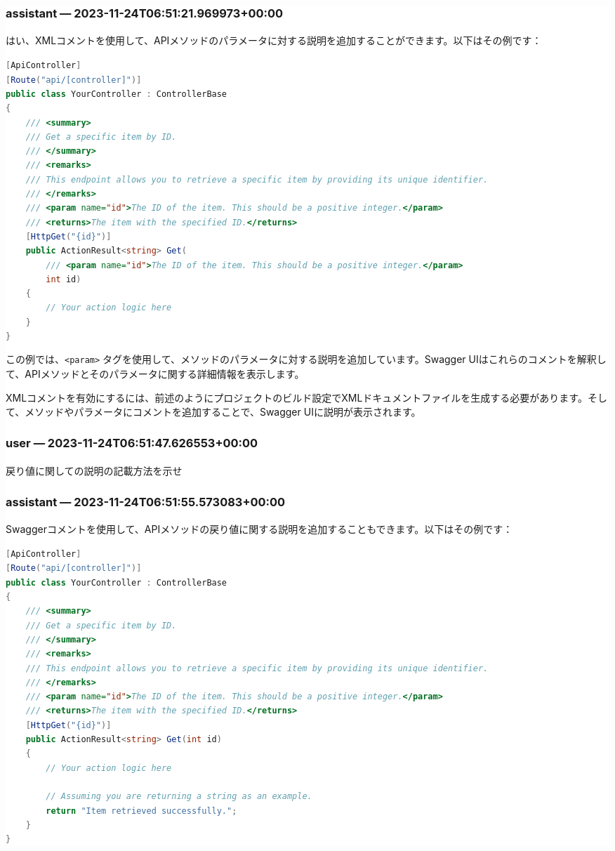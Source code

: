### assistant — 2023-11-24T06:51:21.969973+00:00

はい、XMLコメントを使用して、APIメソッドのパラメータに対する説明を追加することができます。以下はその例です：

```csharp
[ApiController]
[Route("api/[controller]")]
public class YourController : ControllerBase
{
    /// <summary>
    /// Get a specific item by ID.
    /// </summary>
    /// <remarks>
    /// This endpoint allows you to retrieve a specific item by providing its unique identifier.
    /// </remarks>
    /// <param name="id">The ID of the item. This should be a positive integer.</param>
    /// <returns>The item with the specified ID.</returns>
    [HttpGet("{id}")]
    public ActionResult<string> Get(
        /// <param name="id">The ID of the item. This should be a positive integer.</param>
        int id)
    {
        // Your action logic here
    }
}
```

この例では、`<param>` タグを使用して、メソッドのパラメータに対する説明を追加しています。Swagger UIはこれらのコメントを解釈して、APIメソッドとそのパラメータに関する詳細情報を表示します。

XMLコメントを有効にするには、前述のようにプロジェクトのビルド設定でXMLドキュメントファイルを生成する必要があります。そして、メソッドやパラメータにコメントを追加することで、Swagger UIに説明が表示されます。

### user — 2023-11-24T06:51:47.626553+00:00

戻り値に関しての説明の記載方法を示せ

### assistant — 2023-11-24T06:51:55.573083+00:00

Swaggerコメントを使用して、APIメソッドの戻り値に関する説明を追加することもできます。以下はその例です：

```csharp
[ApiController]
[Route("api/[controller]")]
public class YourController : ControllerBase
{
    /// <summary>
    /// Get a specific item by ID.
    /// </summary>
    /// <remarks>
    /// This endpoint allows you to retrieve a specific item by providing its unique identifier.
    /// </remarks>
    /// <param name="id">The ID of the item. This should be a positive integer.</param>
    /// <returns>The item with the specified ID.</returns>
    [HttpGet("{id}")]
    public ActionResult<string> Get(int id)
    {
        // Your action logic here

        // Assuming you are returning a string as an example.
        return "Item retrieved successfully.";
    }
}
```
